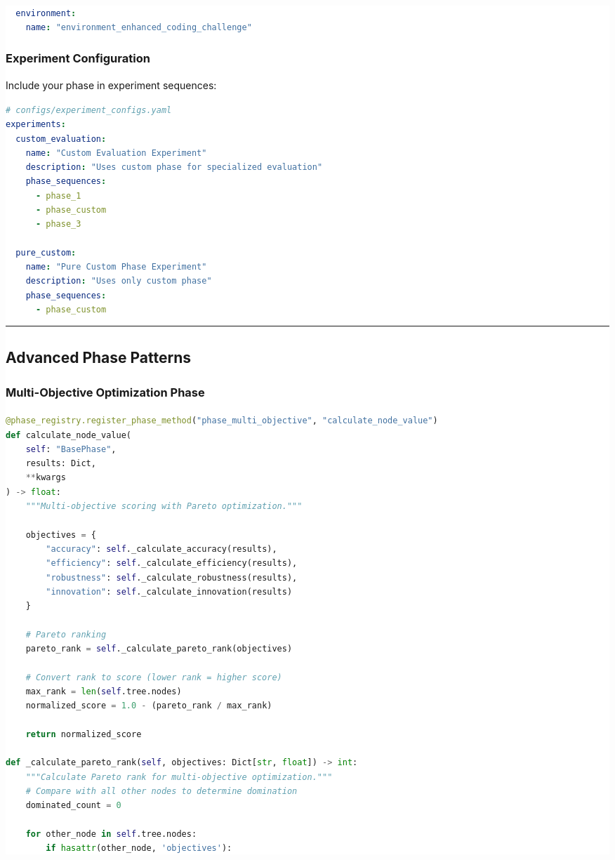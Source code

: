 ```yaml
  environment:
    name: "environment_enhanced_coding_challenge"
```

### **Experiment Configuration**

Include your phase in experiment sequences:

```yaml
# configs/experiment_configs.yaml
experiments:
  custom_evaluation:
    name: "Custom Evaluation Experiment"
    description: "Uses custom phase for specialized evaluation"
    phase_sequences:
      - phase_1
      - phase_custom
      - phase_3
      
  pure_custom:
    name: "Pure Custom Phase Experiment"
    description: "Uses only custom phase"
    phase_sequences:
      - phase_custom
```

---

## Advanced Phase Patterns

### **Multi-Objective Optimization Phase**

```python
@phase_registry.register_phase_method("phase_multi_objective", "calculate_node_value")
def calculate_node_value(
    self: "BasePhase",
    results: Dict,
    **kwargs
) -> float:
    """Multi-objective scoring with Pareto optimization."""
    
    objectives = {
        "accuracy": self._calculate_accuracy(results),
        "efficiency": self._calculate_efficiency(results),
        "robustness": self._calculate_robustness(results),
        "innovation": self._calculate_innovation(results)
    }
    
    # Pareto ranking
    pareto_rank = self._calculate_pareto_rank(objectives)
    
    # Convert rank to score (lower rank = higher score)
    max_rank = len(self.tree.nodes)
    normalized_score = 1.0 - (pareto_rank / max_rank)
    
    return normalized_score

def _calculate_pareto_rank(self, objectives: Dict[str, float]) -> int:
    """Calculate Pareto rank for multi-objective optimization."""
    # Compare with all other nodes to determine domination
    dominated_count = 0
    
    for other_node in self.tree.nodes:
        if hasattr(other_node, 'objectives'):
```